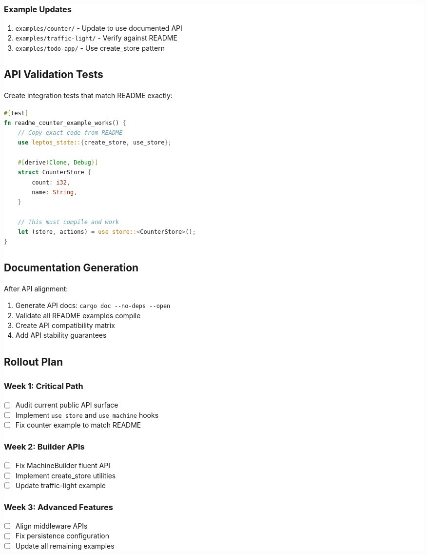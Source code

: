 ### Example Updates
1. `examples/counter/` - Update to use documented API
2. `examples/traffic-light/` - Verify against README
3. `examples/todo-app/` - Use create_store pattern

## API Validation Tests

Create integration tests that match README exactly:

```rust
#[test]
fn readme_counter_example_works() {
    // Copy exact code from README
    use leptos_state::{create_store, use_store};
    
    #[derive(Clone, Debug)]
    struct CounterStore {
        count: i32,
        name: String,
    }
    
    // This must compile and work
    let (store, actions) = use_store::<CounterStore>();
}
```

## Documentation Generation

After API alignment:
1. Generate API docs: `cargo doc --no-deps --open`
2. Validate all README examples compile
3. Create API compatibility matrix
4. Add API stability guarantees

## Rollout Plan

### Week 1: Critical Path
- [ ] Audit current public API surface
- [ ] Implement `use_store` and `use_machine` hooks
- [ ] Fix counter example to match README

### Week 2: Builder APIs
- [ ] Fix MachineBuilder fluent API
- [ ] Implement create_store utilities
- [ ] Update traffic-light example

### Week 3: Advanced Features
- [ ] Align middleware APIs
- [ ] Fix persistence configuration
- [ ] Update all remaining examples
